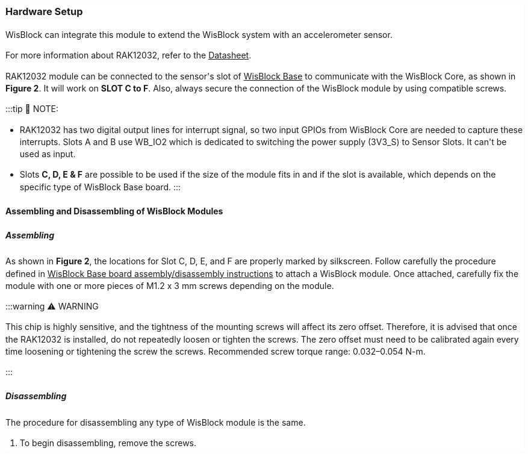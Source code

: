### Hardware Setup

WisBlock can integrate this module to extend the WisBlock system with an accelerometer sensor.

For more information about RAK12032, refer to the [Datasheet](../Datasheet/).

<rk-img
  src="/assets/images/wisblock/rak12032/quickstart/rak12032-axes.png"
  width="60%"
  caption="Definition of coordinate system of RAK12032 WisBlock 3-Axis Sensor Module"
/>

RAK12032 module can be connected to the sensor's slot of [WisBlock Base](https://docs.rakwireless.com/Product-Categories/WisBlock/#wisblock-base) to communicate with the WisBlock Core, as shown in **Figure 2**. It will work on **SLOT C to F**. Also, always secure the connection of the WisBlock module by using compatible screws.

:::tip 📝 NOTE:
- RAK12032 has two digital output lines for interrupt signal, so two input GPIOs from WisBlock Core are needed to capture these interrupts. Slots A and B use WB_IO2 which is dedicated to switching the power supply (3V3_S) to Sensor Slots. It can't be used as input.

- Slots **C, D, E & F** are possible to be used if the size of the module fits in and if the slot is available, which depends on the specific type of WisBlock Base board.
:::

<rk-img
  src="/assets/images/wisblock/rak12032/quickstart/rak12032-assembly.png"
  width="60%"
  caption="RAK12032 connection to WisBlock Base"
/>

#### Assembling and Disassembling of WisBlock Modules

##### Assembling

As shown in **Figure 2**, the locations for Slot C, D, E, and F are properly marked by silkscreen. Follow carefully the procedure defined in [WisBlock Base board assembly/disassembly instructions](https://docs.rakwireless.com/Knowledge-Hub/Learn/RAK5005-O-Baseboard-Installation-Guide/) to attach a WisBlock module. Once attached, carefully fix the module with one or more pieces of M1.2 x 3&nbsp;mm screws depending on the module.

:::warning ⚠️ WARNING

This chip is highly sensitive, and the tightness of the mounting screws will affect its zero offset. Therefore, it is advised that once the RAK12032 is installed, do not repeatedly loosen or tighten the screws. The zero offset must need to be calibrated again every time loosening or tightening the screw the screws. Recommended screw torque range: 0.032–0.054&nbsp;N-m.

:::

##### Disassembling

The procedure for disassembling any type of WisBlock module is the same.

1. To begin disassembling, remove the screws.
